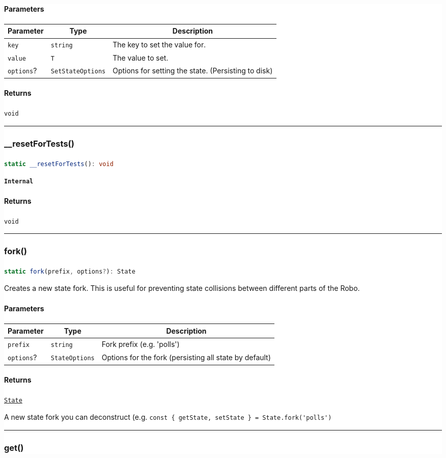 #### Parameters

| Parameter | Type | Description |
| ------ | ------ | ------ |
| `key` | `string` | The key to set the value for. |
| `value` | `T` | The value to set. |
| `options`? | `SetStateOptions` | Options for setting the state. (Persisting to disk) |

#### Returns

`void`

***

### \_\_resetForTests()

```ts
static __resetForTests(): void
```

**`Internal`**

#### Returns

`void`

***

### fork()

```ts
static fork(prefix, options?): State
```

Creates a new state fork.
This is useful for preventing state collisions between different parts of the Robo.

#### Parameters

| Parameter | Type | Description |
| ------ | ------ | ------ |
| `prefix` | `string` | Fork prefix (e.g. 'polls') |
| `options`? | `StateOptions` | Options for the fork (persisting all state by default) |

#### Returns

[`State`](Class.State.md)

A new state fork you can deconstruct (e.g. `const { getState, setState } = State.fork('polls')`

***

### get()
